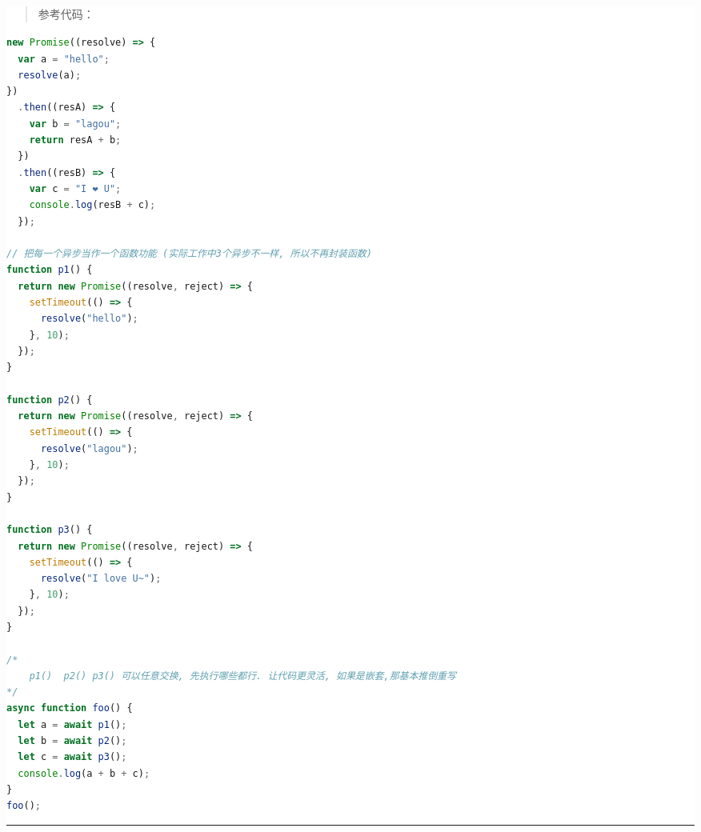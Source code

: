> 参考代码：

```js
new Promise((resolve) => {
  var a = "hello";
  resolve(a);
})
  .then((resA) => {
    var b = "lagou";
    return resA + b;
  })
  .then((resB) => {
    var c = "I ❤ U";
    console.log(resB + c);
  });

// 把每一个异步当作一个函数功能 (实际工作中3个异步不一样, 所以不再封装函数)
function p1() {
  return new Promise((resolve, reject) => {
    setTimeout(() => {
      resolve("hello");
    }, 10);
  });
}

function p2() {
  return new Promise((resolve, reject) => {
    setTimeout(() => {
      resolve("lagou");
    }, 10);
  });
}

function p3() {
  return new Promise((resolve, reject) => {
    setTimeout(() => {
      resolve("I love U~");
    }, 10);
  });
}

/*
	p1()  p2() p3() 可以任意交换, 先执行哪些都行. 让代码更灵活, 如果是嵌套,那基本推倒重写
*/
async function foo() {
  let a = await p1();
  let b = await p2();
  let c = await p3();
  console.log(a + b + c);
}
foo();
```

---